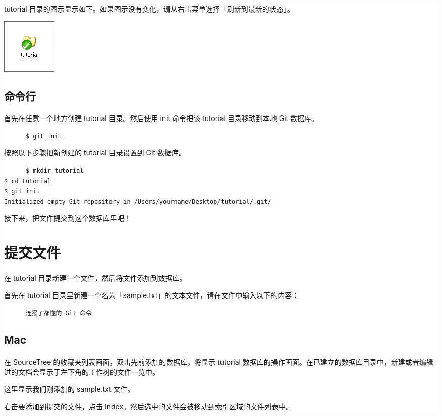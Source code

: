 tutorial 目录的图示显示如下。如果图示没有变化，请从右击菜单选择「刷新到最新的状态」。

![2015-07-04/55975c81b19d8](img/2015-07-04_55975c81b19d8.png)

## 命令行

首先在任意一个地方创建 tutorial 目录。然后使用 init 命令把该 tutorial 目录移动到本地 Git 数据库。

```
      $ git init

```

按照以下步骤把新创建的 tutorial 目录设置到 Git 数据库。

```
      $ mkdir tutorial
$ cd tutorial
$ git init
Initialized empty Git repository in /Users/yourname/Desktop/tutorial/.git/

```

接下来，把文件提交到这个数据库里吧！

# 提交文件

在 tutorial 目录新建一个文件，然后将文件添加到数据库。

首先在 tutorial 目录里新建一个名为「sample.txt」的文本文件，请在文件中输入以下的内容：

```
      连猴子都懂的 Git 命令

```

## Mac

在 SourceTree 的收藏夹列表画面，双击先前添加的数据库，将显示 tutorial 数据库的操作画面。在已建立的数据库目录中，新建或者编辑过的文档会显示于左下角的工作树的文件一览中。

这里显示我们刚添加的 sample.txt 文件。

右击要添加到提交的文件，点击 Index。然后选中的文件会被移动到索引区域的文件列表中。
